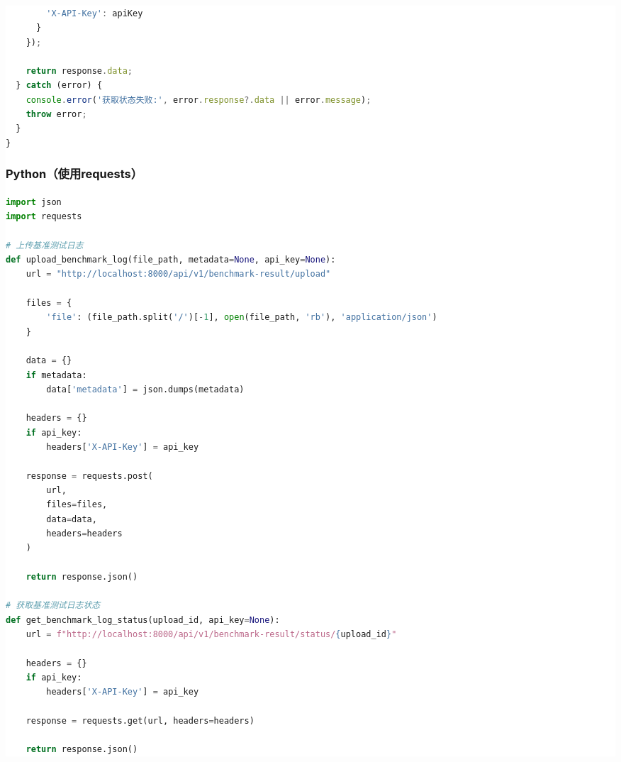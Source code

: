 ```javascript
        'X-API-Key': apiKey
      }
    });
    
    return response.data;
  } catch (error) {
    console.error('获取状态失败:', error.response?.data || error.message);
    throw error;
  }
}
```

### Python（使用requests）

```python
import json
import requests

# 上传基准测试日志
def upload_benchmark_log(file_path, metadata=None, api_key=None):
    url = "http://localhost:8000/api/v1/benchmark-result/upload"
    
    files = {
        'file': (file_path.split('/')[-1], open(file_path, 'rb'), 'application/json')
    }
    
    data = {}
    if metadata:
        data['metadata'] = json.dumps(metadata)
    
    headers = {}
    if api_key:
        headers['X-API-Key'] = api_key
    
    response = requests.post(
        url,
        files=files,
        data=data,
        headers=headers
    )
    
    return response.json()

# 获取基准测试日志状态
def get_benchmark_log_status(upload_id, api_key=None):
    url = f"http://localhost:8000/api/v1/benchmark-result/status/{upload_id}"
    
    headers = {}
    if api_key:
        headers['X-API-Key'] = api_key
    
    response = requests.get(url, headers=headers)
    
    return response.json()
```
